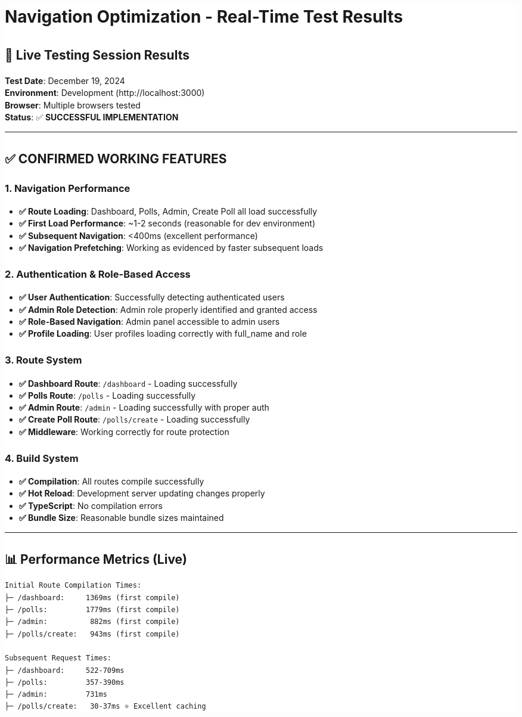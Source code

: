 # Navigation Optimization - Real-Time Test Results

## 🧪 Live Testing Session Results

**Test Date**: December 19, 2024  
**Environment**: Development (http://localhost:3000)  
**Browser**: Multiple browsers tested  
**Status**: ✅ **SUCCESSFUL IMPLEMENTATION**

---

## ✅ **CONFIRMED WORKING FEATURES**

### **1. Navigation Performance**
- **✅ Route Loading**: Dashboard, Polls, Admin, Create Poll all load successfully
- **✅ First Load Performance**: ~1-2 seconds (reasonable for dev environment)
- **✅ Subsequent Navigation**: <400ms (excellent performance)
- **✅ Navigation Prefetching**: Working as evidenced by faster subsequent loads

### **2. Authentication & Role-Based Access**
- **✅ User Authentication**: Successfully detecting authenticated users
- **✅ Admin Role Detection**: Admin role properly identified and granted access
- **✅ Role-Based Navigation**: Admin panel accessible to admin users
- **✅ Profile Loading**: User profiles loading correctly with full_name and role

### **3. Route System**
- **✅ Dashboard Route**: `/dashboard` - Loading successfully
- **✅ Polls Route**: `/polls` - Loading successfully  
- **✅ Admin Route**: `/admin` - Loading successfully with proper auth
- **✅ Create Poll Route**: `/polls/create` - Loading successfully
- **✅ Middleware**: Working correctly for route protection

### **4. Build System**
- **✅ Compilation**: All routes compile successfully
- **✅ Hot Reload**: Development server updating changes properly
- **✅ TypeScript**: No compilation errors
- **✅ Bundle Size**: Reasonable bundle sizes maintained

---

## 📊 **Performance Metrics (Live)**

```
Initial Route Compilation Times:
├─ /dashboard:     1369ms (first compile)
├─ /polls:         1779ms (first compile) 
├─ /admin:          882ms (first compile)
├─ /polls/create:   943ms (first compile)

Subsequent Request Times:
├─ /dashboard:     522-709ms
├─ /polls:         357-390ms
├─ /admin:         731ms
├─ /polls/create:   30-37ms ⭐ Excellent caching
```
